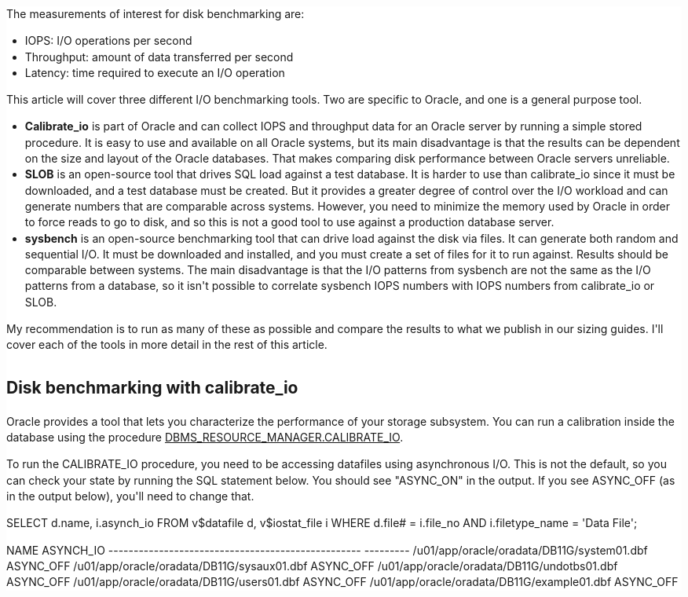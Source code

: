 The measurements of interest for disk benchmarking are:

-   IOPS: I/O operations per second
-   Throughput: amount of data transferred per second
-   Latency: time required to execute an I/O operation

This article will cover three different I/O benchmarking tools. Two are
specific to Oracle, and one is a general purpose tool.

-   **Calibrate_io** is part of Oracle and can collect IOPS and
    throughput data for an Oracle server by running a simple stored
    procedure. It is easy to use and available on all Oracle systems,
    but its main disadvantage is that the results can be dependent on
    the size and layout of the Oracle databases. That makes comparing
    disk performance between Oracle servers unreliable.
-   **SLOB** is an open-source tool that drives SQL load against a test
    database. It is harder to use than calibrate_io since it must be
    downloaded, and a test database must be created. But it provides a
    greater degree of control over the I/O workload and can generate
    numbers that are comparable across systems. However, you need to
    minimize the memory used by Oracle in order to force reads to go to
    disk, and so this is not a good tool to use against a production
    database server.
-   **sysbench** is an open-source benchmarking tool that can drive load
    against the disk via files. It can generate both random and
    sequential I/O. It must be downloaded and installed, and you must
    create a set of files for it to run against. Results should be
    comparable between systems. The main disadvantage is that the I/O
    patterns from sysbench are not the same as the I/O patterns from a
    database, so it isn't possible to correlate sysbench IOPS numbers
    with IOPS numbers from calibrate_io or SLOB.

My recommendation is to run as many of these as possible and compare the
results to what we publish in our sizing guides. I'll cover each of the
tools in more detail in the rest of this article.

## Disk benchmarking with calibrate_io

Oracle provides a tool that lets you characterize the performance of
your storage subsystem. You can run a calibration inside the database
using the procedure
[DBMS_RESOURCE_MANAGER.CALIBRATE_IO](https://oracle-base.com/articles/misc/measuring-storage-performance-for-oracle-systems#calibrate_io).

To run the CALIBRATE_IO procedure, you need to be accessing datafiles
using asynchronous I/O. This is not the default, so you can check your
state by running the SQL statement below. You should see "ASYNC_ON" in
the output. If you see ASYNC_OFF (as in the output below), you'll need
to change that.

SELECT d.name, i.asynch_io FROM v\$datafile d, v\$iostat_file i WHERE
d.file# = i.file_no AND i.filetype_name = 'Data File';

NAME ASYNCH_IO --------------------------------------------------
--------- /u01/app/oracle/oradata/DB11G/system01.dbf ASYNC_OFF
/u01/app/oracle/oradata/DB11G/sysaux01.dbf ASYNC_OFF
/u01/app/oracle/oradata/DB11G/undotbs01.dbf ASYNC_OFF
/u01/app/oracle/oradata/DB11G/users01.dbf ASYNC_OFF
/u01/app/oracle/oradata/DB11G/example01.dbf ASYNC_OFF
